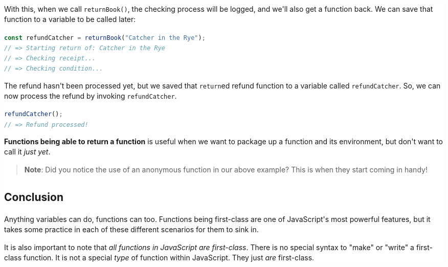 With this, when we call `returnBook()`, the checking process will be logged, and
we'll also get a function back. We can save that function to a variable to be
called later:

```js
const refundCatcher = returnBook("Catcher in the Rye");
// => Starting return of: Catcher in the Rye
// => Checking receipt...
// => Checking condition...
```

The refund hasn't been processed yet, but we saved that `return`ed refund
function to a variable called `refundCatcher`. So, we can now process the refund
by invoking `refundCatcher`.

```js
refundCatcher();
// => Refund processed!
```

**Functions being able to return a function** is useful when we want to package
up a function and its environment, but don't want to call it _just yet_.

> **Note**: Did you notice the use of an anonymous function in our above
> example? This is when they start coming in handy!

## Conclusion

Anything variables can do, functions can too. Functions being first-class are
one of JavaScript's most powerful features, but it takes some practice in each
of these different scenarios for them to sink in.

It is also important to note that _all functions in JavaScript are first-class_.
There is no special syntax to "make" or "write" a first-class function. It is
not a special _type_ of function within JavaScript. They just _are_ first-class.
